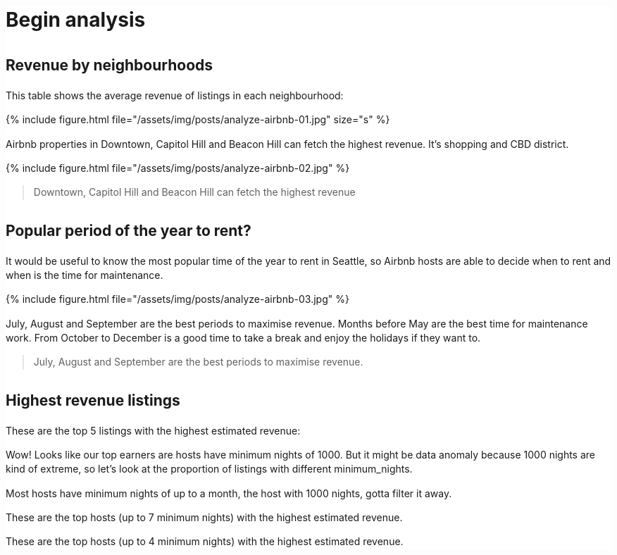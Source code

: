 # Begin analysis

## Revenue by neighbourhoods

This table shows the average revenue of listings in each neighbourhood:

<script src="https://gist.github.com/jinglescode/98a85b497a08a63bacb9ed989b843125.js"></script>

{% include figure.html
  file="/assets/img/posts/analyze-airbnb-01.jpg"
  size="s"
%}

Airbnb properties in Downtown, Capitol Hill and Beacon Hill can fetch the highest revenue. It’s shopping and CBD district.

{% include figure.html
  file="/assets/img/posts/analyze-airbnb-02.jpg"
%}

> Downtown, Capitol Hill and Beacon Hill can fetch the highest revenue

## Popular period of the year to rent?

It would be useful to know the most popular time of the year to rent in Seattle, so Airbnb hosts are able to decide when to rent and when is the time for maintenance.

{% include figure.html
  file="/assets/img/posts/analyze-airbnb-03.jpg"
%}

July, August and September are the best periods to maximise revenue. Months before May are the best time for maintenance work. From October to December is a good time to take a break and enjoy the holidays if they want to.

> July, August and September are the best periods to maximise revenue.

## Highest revenue listings

These are the top 5 listings with the highest estimated revenue:

<script src="https://gist.github.com/jinglescode/dcfa6c7f01bcbf45fac0305d61933079.js"></script>

Wow! Looks like our top earners are hosts have minimum nights of 1000. But it might be data anomaly because 1000 nights are kind of extreme, so let’s look at the proportion of listings with different minimum_nights.

<script src="https://gist.github.com/jinglescode/2e9fa231f650c1be745f68f5f683afad.js"></script>

Most hosts have minimum nights of up to a month, the host with 1000 nights, gotta filter it away.

These are the top hosts (up to 7 minimum nights) with the highest estimated revenue.

<script src="https://gist.github.com/jinglescode/d3afc39b465210cf31149ab0c4a29ace.js"></script>

These are the top hosts (up to 4 minimum nights) with the highest estimated revenue.
